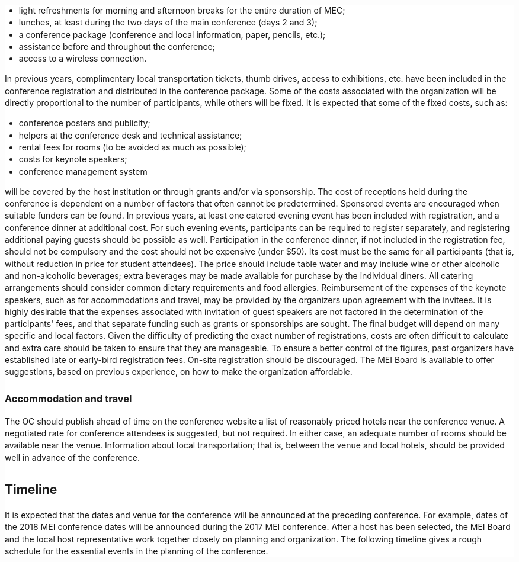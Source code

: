 *   light refreshments for morning and afternoon breaks for the entire duration of MEC;
*   lunches, at least during the two days of the main conference (days 2 and 3);
*   a conference package (conference and local information, paper, pencils, etc.);
*   assistance before and throughout the conference;
*   access to a wireless connection.

In previous years, complimentary local transportation tickets, thumb drives, access to exhibitions, etc. have been included in the conference registration and distributed in the conference package. Some of the costs associated with the organization will be directly proportional to the number of participants, while others will be fixed. It is expected that some of the fixed costs, such as:

*   conference posters and publicity;
*   helpers at the conference desk and technical assistance;
*   rental fees for rooms (to be avoided as much as possible);
*   costs for keynote speakers;
*   conference management system

will be covered by the host institution or through grants and/or via sponsorship. The cost of receptions held during the conference is dependent on a number of factors that often cannot be predetermined. Sponsored events are encouraged when suitable funders can be found. In previous years, at least one catered evening event has been included with registration, and a conference dinner at additional cost. For such evening events, participants can be required to register separately, and registering additional paying guests should be possible as well. Participation in the conference dinner, if not included in the registration fee, should not be compulsory and the cost should not be expensive (under $50). Its cost must be the same for all participants (that is, without reduction in price for student attendees). The price should include table water and may include wine or other alcoholic and non-alcoholic beverages; extra beverages may be made available for purchase by the individual diners. All catering arrangements should consider common dietary requirements and food allergies. Reimbursement of the expenses of the keynote speakers, such as for accommodations and travel, may be provided by the organizers upon agreement with the invitees. It is highly desirable that the expenses associated with invitation of guest speakers are not factored in the determination of the participants' fees, and that separate funding such as grants or sponsorships are sought. The final budget will depend on many specific and local factors. Given the difficulty of predicting the exact number of registrations, costs are often difficult to calculate and extra care should be taken to ensure that they are manageable. To ensure a better control of the figures, past organizers have established late or early-bird registration fees. On-site registration should be discouraged. The MEI Board is available to offer suggestions, based on previous experience, on how to make the organization affordable.

### Accommodation and travel

The OC should publish ahead of time on the conference website a list of reasonably priced hotels near the conference venue. A negotiated rate for conference attendees is suggested, but not required. In either case, an adequate number of rooms should be available near the venue. Information about local transportation; that is, between the venue and local hotels, should be provided well in advance of the conference.

## Timeline

It is expected that the dates and venue for the conference will be announced at the preceding conference. For example, dates of the 2018 MEI conference dates will be announced during the 2017 MEI conference. After a host has been selected, the MEI Board and the local host representative work together closely on planning and organization. The following timeline gives a rough schedule for the essential events in the planning of the conference.
